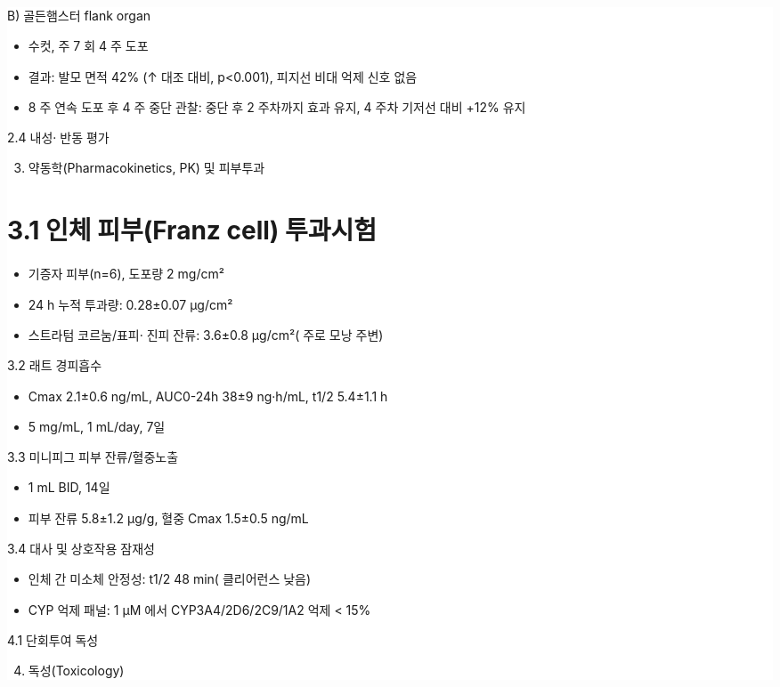 
B) 골든햄스터 flank organ

  

- 수컷, 주 7 회 4 주 도포

  

- 결과: 발모 면적 42% (↑ 대조 대비, p<0.001), 피지선 비대 억제 신호 없음

- 8 주 연속 도포 후 4 주 중단 관찰: 중단 후 2 주차까지 효과 유지, 4 주차 기저선 대비 +12% 유지

  

2.4 내성· 반동 평가

3. 약동학(Pharmacokinetics, PK) 및 피부투과

  

3.1 인체 피부(Franz cell) 투과시험
==========================

  

- 기증자 피부(n=6), 도포량 2 mg/cm²

  

- 24 h 누적 투과량: 0.28±0.07 μg/cm²

  

- 스트라텀 코르눔/표피· 진피 잔류: 3.6±0.8 μg/cm²( 주로 모낭 주변)

  

3.2 래트 경피흡수

- Cmax 2.1±0.6 ng/mL, AUC0-24h 38±9 ng·h/mL, t1/2 5.4±1.1 h

  

- 5 mg/mL, 1 mL/day, 7일

3.3 미니피그 피부 잔류/혈중노출

  

- 1 mL BID, 14일

  

- 피부 잔류 5.8±1.2 μg/g, 혈중 Cmax 1.5±0.5 ng/mL

  

3.4 대사 및 상호작용 잠재성

  

- 인체 간 미소체 안정성: t1/2 48 min( 클리어런스 낮음)

  

- CYP 억제 패널: 1 μM 에서 CYP3A4/2D6/2C9/1A2 억제 < 15%

4.1 단회투여 독성

  

4. 독성(Toxicology)
